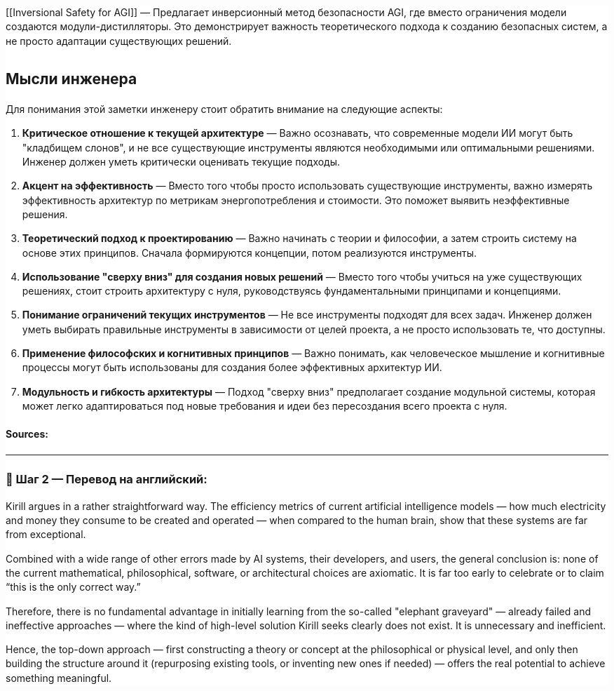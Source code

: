 [[Inversional Safety for AGI]] — Предлагает инверсионный метод безопасности AGI, где вместо ограничения модели создаются модули-дистилляторы. Это демонстрирует важность теоретического подхода к созданию безопасных систем, а не просто адаптации существующих решений.

## Мысли инженера

Для понимания этой заметки инженеру стоит обратить внимание на следующие аспекты:

1. **Критическое отношение к текущей архитектуре** — Важно осознавать, что современные модели ИИ могут быть "кладбищем слонов", и не все существующие инструменты являются необходимыми или оптимальными решениями. Инженер должен уметь критически оценивать текущие подходы.

2. **Акцент на эффективность** — Вместо того чтобы просто использовать существующие инструменты, важно измерять эффективность архитектур по метрикам энергопотребления и стоимости. Это поможет выявить неэффективные решения.

3. **Теоретический подход к проектированию** — Важно начинать с теории и философии, а затем строить систему на основе этих принципов. Сначала формируются концепции, потом реализуются инструменты.

4. **Использование "сверху вниз" для создания новых решений** — Вместо того чтобы учиться на уже существующих решениях, стоит строить архитектуру с нуля, руководствуясь фундаментальными принципами и концепциями.

5. **Понимание ограничений текущих инструментов** — Не все инструменты подходят для всех задач. Инженер должен уметь выбирать правильные инструменты в зависимости от целей проекта, а не просто использовать те, что доступны.

6. **Применение философских и когнитивных принципов** — Важно понимать, как человеческое мышление и когнитивные процессы могут быть использованы для создания более эффективных архитектур ИИ.

7. **Модульность и гибкость архитектуры** — Подход "сверху вниз" предполагает создание модульной системы, которая может легко адаптироваться под новые требования и идеи без пересоздания всего проекта с нуля.

#### Sources:

[^1]: [[2 часа обзор проекта]]
[^2]: [[14_Comprehensive_AI_Architecture_Review]]
[^3]: [[СМЫСЛОВЫЕ И АРХИТЕКТУРНЫЕ СБОИ]]
[^4]: [[Проблема античеловеческого AGI]]
[^5]: [[07_Final_Comprehensive_Document]]
[^6]: [[06_Evaluation_Standards]]
[^7]: [[01_Framework]]
[^8]: [[08_AI_Architecture_Review_Framework]]
[^9]: [[02_Philosophical_Criteria]]
[^10]: [[03_Architectural_Principles]]
[^11]: [[04_Technical_Capabilities]]
[^12]: [[05_Practical_Excellence]]
[^13]: [[12_AI_Architecture_Components_Part2]]
[^14]: [[09_Historical_AI_Architectures]]
[^15]: [[ai_architecture_limitations]]
[^16]: [[13_AI_Architecture_Components_Part3]]
[^17]: [[Depth Limitations in Model Simulation]]
[^18]: [[AGI Replication via Architectural Seed]]
[^19]: [[Physical Ownership in ASI Era]]
[^20]: [[Three Negative Scenarios for AI Developers]]

---

### 🔹 Шаг 2 — Перевод на английский:

Kirill argues in a rather straightforward way. The efficiency metrics of current artificial intelligence models — how much electricity and money they consume to be created and operated — when compared to the human brain, show that these systems are far from exceptional.

Combined with a wide range of other errors made by AI systems, their developers, and users, the general conclusion is: none of the current mathematical, philosophical, software, or architectural choices are axiomatic. It is far too early to celebrate or to claim “this is the only correct way.”

Therefore, there is no fundamental advantage in initially learning from the so-called "elephant graveyard" — already failed and ineffective approaches — where the kind of high-level solution Kirill seeks clearly does not exist. It is unnecessary and inefficient.

Hence, the top-down approach — first constructing a theory or concept at the philosophical or physical level, and only then building the structure around it (repurposing existing tools, or inventing new ones if needed) — offers the real potential to achieve something meaningful.
